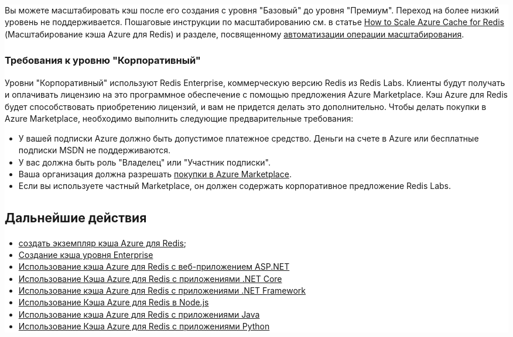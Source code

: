 Вы можете масштабировать кэш после его создания с уровня "Базовый" до уровня "Премиум". Переход на более низкий уровень не поддерживается. Пошаговые инструкции по масштабированию см. в статье [How to Scale Azure Cache for Redis](cache-how-to-scale.md) (Масштабирование кэша Azure для Redis) и разделе, посвященному [автоматизации операции масштабирования](cache-how-to-scale.md#how-to-automate-a-scaling-operation).

### <a name="enterprise-tier-requirements"></a>Требования к уровню "Корпоративный"

Уровни "Корпоративный" используют Redis Enterprise, коммерческую версию Redis из Redis Labs. Клиенты будут получать и оплачивать лицензию на это программное обеспечение с помощью предложения Azure Marketplace. Кэш Azure для Redis будет способствовать приобретению лицензий, и вам не придется делать это дополнительно. Чтобы делать покупки в Azure Marketplace, необходимо выполнить следующие предварительные требования:
* У вашей подписки Azure должно быть допустимое платежное средство. Деньги на счете в Azure или бесплатные подписки MSDN не поддерживаются.
* У вас должна быть роль "Владелец" или "Участник подписки".
* Ваша организация должна разрешать [покупки в Azure Marketplace](../cost-management-billing/manage/ea-azure-marketplace.md#enabling-azure-marketplace-purchases).
* Если вы используете частный Marketplace, он должен содержать корпоративное предложение Redis Labs.

## <a name="next-steps"></a>Дальнейшие действия
* [создать экземпляр кэша Azure для Redis](quickstart-create-redis.md);
* [Создание кэша уровня Enterprise](quickstart-create-redis-enterprise.md)
* [Использование кэша Azure для Redis с веб-приложением ASP.NET](cache-web-app-howto.md)
* [Использование Кэша Azure для Redis с приложениями .NET Core](cache-dotnet-core-quickstart.md)
* [Использование кэша Azure для Redis с приложениями .NET Framework](cache-dotnet-how-to-use-azure-redis-cache.md)
* [Использование Кэша Azure для Redis в Node.js](cache-nodejs-get-started.md)
* [Использование кэша Azure для Redis с приложениями Java](cache-java-get-started.md)
* [Использование Кэша Azure для Redis с приложениями Python](cache-python-get-started.md)